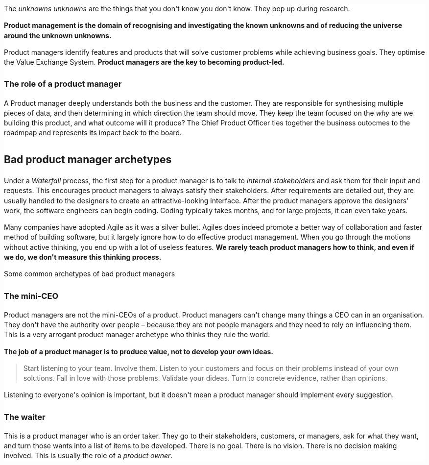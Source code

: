 The _unknowns unknowns_ are the things that you don't know you don't know. They pop up during research.

**Product management is the domain of recognising and investigating the known unknowns and of reducing the universe around the unknown unknowns.**

Product managers identify features and products that will solve customer problems while achieving business goals. They optimise the Value Exchange System. **Product managers are the key to becoming product-led.**

### The role of a product manager

A Product manager deeply understands both the business and the customer. They are responsible for synthesising multiple pieces of data, and then determining in which direction the team should move. They keep the team focused on the _why_ are we building this product, and what outcome will it produce? The Chief Product Officer ties together the business outocmes to the roadmpap and represents its impact back to the board.

## Bad product manager archetypes

Under a _Waterfall_ process, the first step for a product manager is to talk to _internal stakeholders_ and ask them for their input and requests. This encourages product managers to always satisfy their stakeholders. After requirements are detailed out, they are usually handled to the designers to create an attractive-looking interface. After the product managers approve the designers' work, the software engineers can begin coding. Coding typically takes months, and for large projects, it can even take years.

Many companies have adopted Agile as it was a silver bullet. Agiles does indeed promote a better way of collaboration and faster method of building software, but it largely ignore how to do effective product management. When you go through the motions without active thinking, you end up with a lot of useless features. **We rarely teach product managers how to think, and even if we do, we don't measure this thinking process.**

Some common archetypes of bad product managers

### The mini-CEO

Product managers are not the mini-CEOs of a product. Product managers can't change many things a CEO can in an organisation. They don't have the authority over people – because they are not people managers and they need to rely on influencing them. This is a very arrogant product manager archetype who thinks they rule the world.

**The job of a product manager is to produce value, not to develop your own ideas.**

> Start listening to your team. Involve them. Listen to your customers and focus on their problems instead of your own solutions. Fall in love with those problems. Validate your dideas. Turn to concrete evidence, rather than opinions.

Listening to everyone's opinion is important, but it doesn't mean a product manager should implement every suggestion.

### The waiter

This is a product manager who is an order taker. They go to their stakeholders, customers, or managers, ask for what they want, and turn those wants into a list of items to be developed. There is no goal. There is no vision. There is no decision making involved. This is usually the role of a _product owner_.
